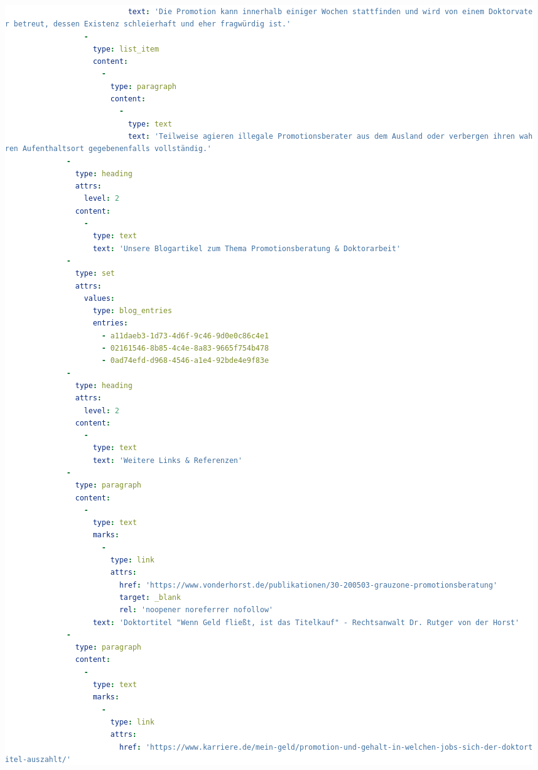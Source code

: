 ```yaml
                            text: 'Die Promotion kann innerhalb einiger Wochen stattfinden und wird von einem Doktorvater betreut, dessen Existenz schleierhaft und eher fragwürdig ist.'
                  -
                    type: list_item
                    content:
                      -
                        type: paragraph
                        content:
                          -
                            type: text
                            text: 'Teilweise agieren illegale Promotionsberater aus dem Ausland oder verbergen ihren wahren Aufenthaltsort gegebenenfalls vollständig.'
              -
                type: heading
                attrs:
                  level: 2
                content:
                  -
                    type: text
                    text: 'Unsere Blogartikel zum Thema Promotionsberatung & Doktorarbeit'
              -
                type: set
                attrs:
                  values:
                    type: blog_entries
                    entries:
                      - a11daeb3-1d73-4d6f-9c46-9d0e0c86c4e1
                      - 02161546-8b85-4c4e-8a83-9665f754b478
                      - 0ad74efd-d968-4546-a1e4-92bde4e9f83e
              -
                type: heading
                attrs:
                  level: 2
                content:
                  -
                    type: text
                    text: 'Weitere Links & Referenzen'
              -
                type: paragraph
                content:
                  -
                    type: text
                    marks:
                      -
                        type: link
                        attrs:
                          href: 'https://www.vonderhorst.de/publikationen/30-200503-grauzone-promotionsberatung'
                          target: _blank
                          rel: 'noopener noreferrer nofollow'
                    text: 'Doktortitel "Wenn Geld fließt, ist das Titelkauf" - Rechtsanwalt Dr. Rutger von der Horst'
              -
                type: paragraph
                content:
                  -
                    type: text
                    marks:
                      -
                        type: link
                        attrs:
                          href: 'https://www.karriere.de/mein-geld/promotion-und-gehalt-in-welchen-jobs-sich-der-doktortitel-auszahlt/'
```